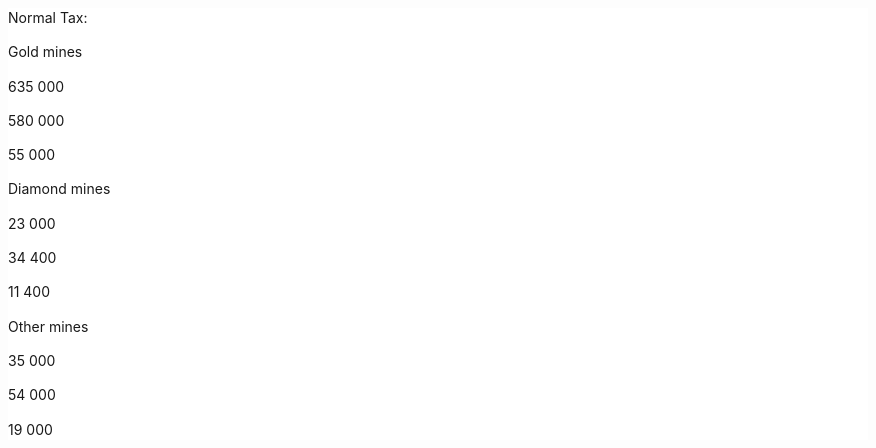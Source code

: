 <td><p></p></td>

<td><p></p></td>

<td><p></p></td>

</tr>

<tr>

<td><p>Normal Tax:</p></td>

<td><p></p></td>

<td><p></p></td>

<td><p></p></td>

<td><p></p></td>

</tr>

<tr>

<td><p>Gold mines</p></td>

<td><p>635 000</p></td>

<td><p>580 000</p></td>

<td><p>55 000</p></td>

<td><p></p></td>

</tr>

<tr>

<td><p>Diamond mines</p></td>

<td><p>23 000</p></td>

<td><p>34 400</p></td>

<td><p></p></td>

<td><p>11 400</p></td>

</tr>

<tr>

<td><p>Other mines</p></td>

<td><p>35 000</p></td>

<td><p>54 000</p></td>

<td><p></p></td>

<td><p>19 000</p></td>

</tr>

<tr>
